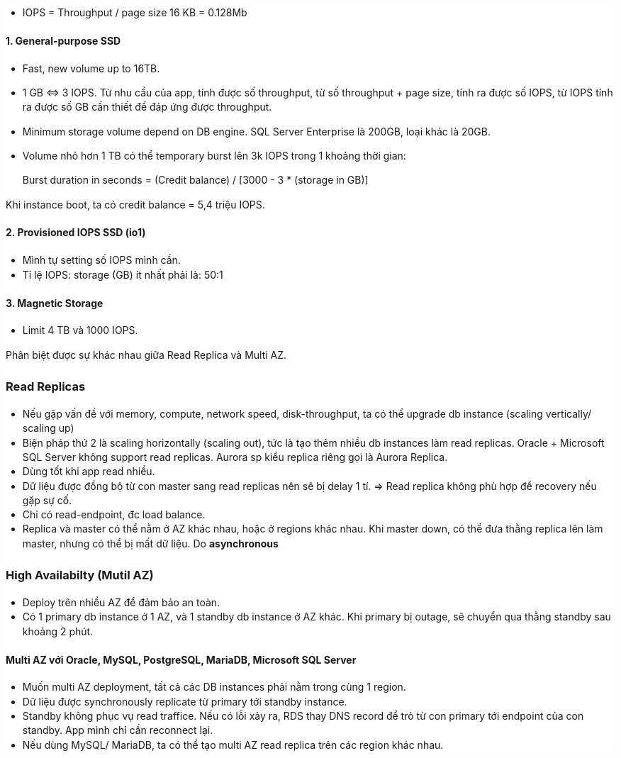 + IOPS = Throughput / page size
    16 KB = 0.128Mb


#### 1. General-purpose SSD
+ Fast, new volume up to 16TB.
+ 1 GB <=> 3 IOPS. Từ nhu cầu của app, tính được số throughput, từ số throughput + page size, tính ra được số IOPS, từ IOPS tính
    ra được số GB cần thiết để đáp ứng được throughput.
+ Minimum storage volume depend on DB engine. SQL Server Enterprise là 200GB,
    loại khác là 20GB.

+ Volume nhỏ hơn 1 TB có thể temporary burst lên 3k IOPS trong 1 khoảng thời gian:

    Burst duration in seconds = (Credit balance) / [3000 - 3 * (storage in GB)]

Khi instance boot, ta có credit balance = 5,4 triệu IOPS.

#### 2. Provisioned IOPS SSD (io1)
+ Mình tự setting số IOPS mình cần.
+ Tỉ lệ IOPS: storage (GB) ít nhất phải là: 50:1


#### 3. Magnetic Storage
+ Limit 4 TB và 1000 IOPS.

Phân biệt được sự khác nhau giữa Read Replica và Multi AZ.

### Read Replicas
+ Nếu gặp vấn đề với memory, compute, network speed, disk-throughput, ta có thể upgrade db instance (scaling vertically/ scaling up)
+ Biện pháp thứ 2 là scaling horizontally (scaling out), tức là tạo thêm nhiều db instances làm read replicas. Oracle + Microsoft SQL Server không support read replicas. Aurora sp kiểu replica riêng gọi là Aurora Replica.
+ Dùng tốt khi app read nhiều.
+ Dữ liệu được đồng bộ từ con master sang read replicas nên sẽ bị delay 1 tí. => Read replica không phù hợp để recovery nếu gặp sự cố.
+ Chỉ có read-endpoint, đc load balance.
+ Replica và master có thể nằm ở AZ khác nhau, hoặc ở regions khác nhau. Khi master down, có thể đưa thằng replica lên làm master, nhưng có thể bị mất dữ liệu. Do **asynchronous**

### High Availabilty (Mutil AZ)
+ Deploy trên nhiều AZ để đảm bảo an toàn.
+ Có 1 primary db instance ở 1 AZ, và 1 standby db instance ở AZ khác. Khi primary bị outage, sẽ chuyển qua thằng standby sau khoảng 2 phút.

#### Multi AZ với Oracle, MySQL, PostgreSQL, MariaDB, Microsoft SQL Server
+ Muốn multi AZ deployment, tất cả các DB instances phải nằm trong cùng 1 region.
+ Dữ liệu được synchronously replicate từ primary tới standby instance.
+ Standby không phục vụ read traffice. Nếu có lỗi xảy ra, RDS thay DNS record để trỏ từ con primary tới endpoint của con standby. App mình chỉ cần reconnect lại.
+ Nếu dùng MySQL/ MariaDB, ta có thể tạo multi AZ read replica trên các region khác nhau.
